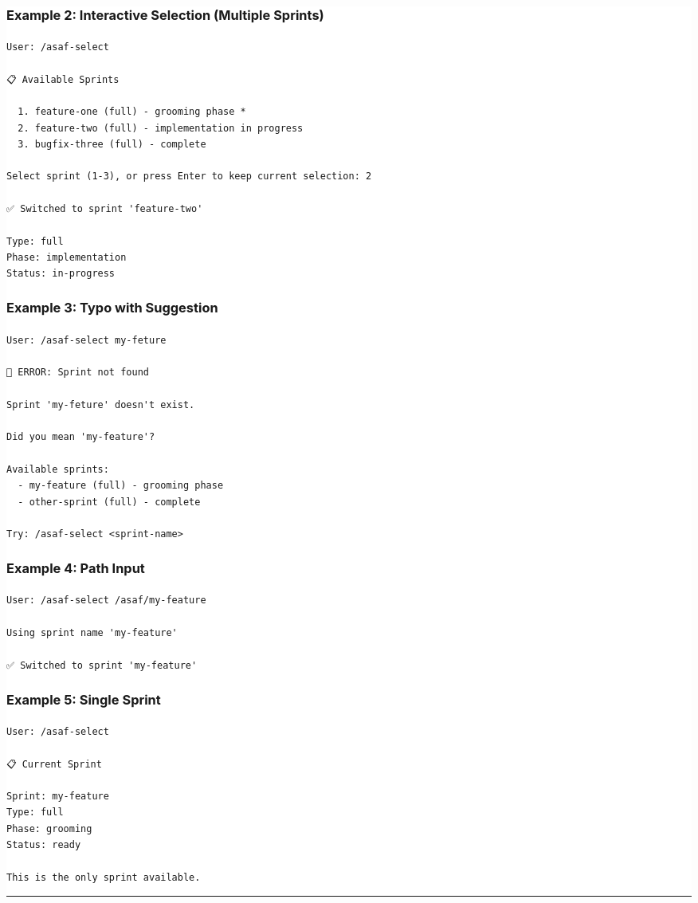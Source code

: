### Example 2: Interactive Selection (Multiple Sprints)
```
User: /asaf-select

📋 Available Sprints

  1. feature-one (full) - grooming phase *
  2. feature-two (full) - implementation in progress
  3. bugfix-three (full) - complete

Select sprint (1-3), or press Enter to keep current selection: 2

✅ Switched to sprint 'feature-two'

Type: full
Phase: implementation
Status: in-progress
```

### Example 3: Typo with Suggestion
```
User: /asaf-select my-feture

🔴 ERROR: Sprint not found

Sprint 'my-feture' doesn't exist.

Did you mean 'my-feature'?

Available sprints:
  - my-feature (full) - grooming phase
  - other-sprint (full) - complete

Try: /asaf-select <sprint-name>
```

### Example 4: Path Input
```
User: /asaf-select /asaf/my-feature

Using sprint name 'my-feature'

✅ Switched to sprint 'my-feature'
```

### Example 5: Single Sprint
```
User: /asaf-select

📋 Current Sprint

Sprint: my-feature
Type: full
Phase: grooming
Status: ready

This is the only sprint available.
```

---